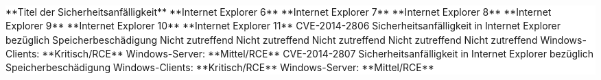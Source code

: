 </td>
<td style="border:1px solid black;">
**Titel der Sicherheitsanfälligkeit**
</td>
<td style="border:1px solid black;">
**Internet Explorer 6**
</td>
<td style="border:1px solid black;">
**Internet Explorer 7**
</td>
<td style="border:1px solid black;">
**Internet Explorer 8**
</td>
<td style="border:1px solid black;">
**Internet Explorer 9**
</td>
<td style="border:1px solid black;" colspan="2">
**Internet Explorer 10**
</td>
<td style="border:1px solid black;" colspan="2">
**Internet Explorer 11**
</td>
</tr>
<tr>
<td style="border:1px solid black;">
CVE-2014-2806
</td>
<td style="border:1px solid black;">
Sicherheitsanfälligkeit in Internet Explorer bezüglich Speicherbeschädigung
</td>
<td style="border:1px solid black;">
Nicht zutreffend
</td>
<td style="border:1px solid black;">
Nicht zutreffend
</td>
<td style="border:1px solid black;">
Nicht zutreffend
</td>
<td style="border:1px solid black;">
Nicht zutreffend
</td>
<td style="border:1px solid black;">
Nicht zutreffend
</td>
<td style="border:1px solid black;" colspan="2">
Windows-Clients:  
**Kritisch/RCE**  
Windows-Server:  
**Mittel/RCE**
</td>
</tr>
<tr>
<td style="border:1px solid black;">
CVE-2014-2807
</td>
<td style="border:1px solid black;">
Sicherheitsanfälligkeit in Internet Explorer bezüglich Speicherbeschädigung
</td>
<td style="border:1px solid black;">
Windows-Clients:  
**Kritisch/RCE**  
Windows-Server:  
**Mittel/RCE**